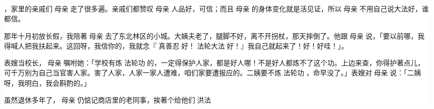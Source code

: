   ，家里的亲戚们
  <ok href="/term/2819">
   母亲
  </ok>
  走了很多遍。亲戚们都赞叹
  <ok href="/term/2819">
   母亲
  </ok>
  人品好，可信；而且
  <ok href="/term/2819">
   母亲
  </ok>
  的身体变化就是活见证，所以
  <ok href="/term/2819">
   母亲
  </ok>
  不用自己说大法好，谁都信。
 </p>
 <p>
  那年十月初放长假，我陪著
  <ok href="/term/2819">
   母亲
  </ok>
  去了东北林区的小城。大姨夫老了，腿脚不好，离不开拐杖，那天摔倒了。他跟
  <ok href="/term/2819">
   母亲
  </ok>
  说，「要以前哪，我得喊人把我扶起来。这回呀，我信你的，我就念『
  <ok href="/term/7789">
   真善忍
  </ok>
  好！
  <ok href="/term/8055">
   法轮大法
  </ok>
  好！』我自己就起来了！好！好哇！」。
 </p>
 <p>
  表嫂当校长，
  <ok href="/term/2819">
   母亲
  </ok>
  嘱咐她：「学校有炼
  <ok href="/term/968">
   法轮功
  </ok>
  的，一定得保护人家，都是好人哪！不是好人都炼不了这个功。上边来查，你得护著点儿，可千万别为自己当官害人家。害了人家，人家一家人遭难，咱们家要遭报应的。二姨要不炼
  <ok href="/term/968">
   法轮功
  </ok>
  ，命早没了。」表嫂对
  <ok href="/term/2819">
   母亲
  </ok>
  说：「二姨呀，我明白，我会斟酌的。」
 </p>
 <p>
  虽然退休多年了，
  <ok href="/term/2819">
   母亲
  </ok>
  仍惦记商店里的老同事，挨著个给他们
  <ok href="/term/840249">
   洪法